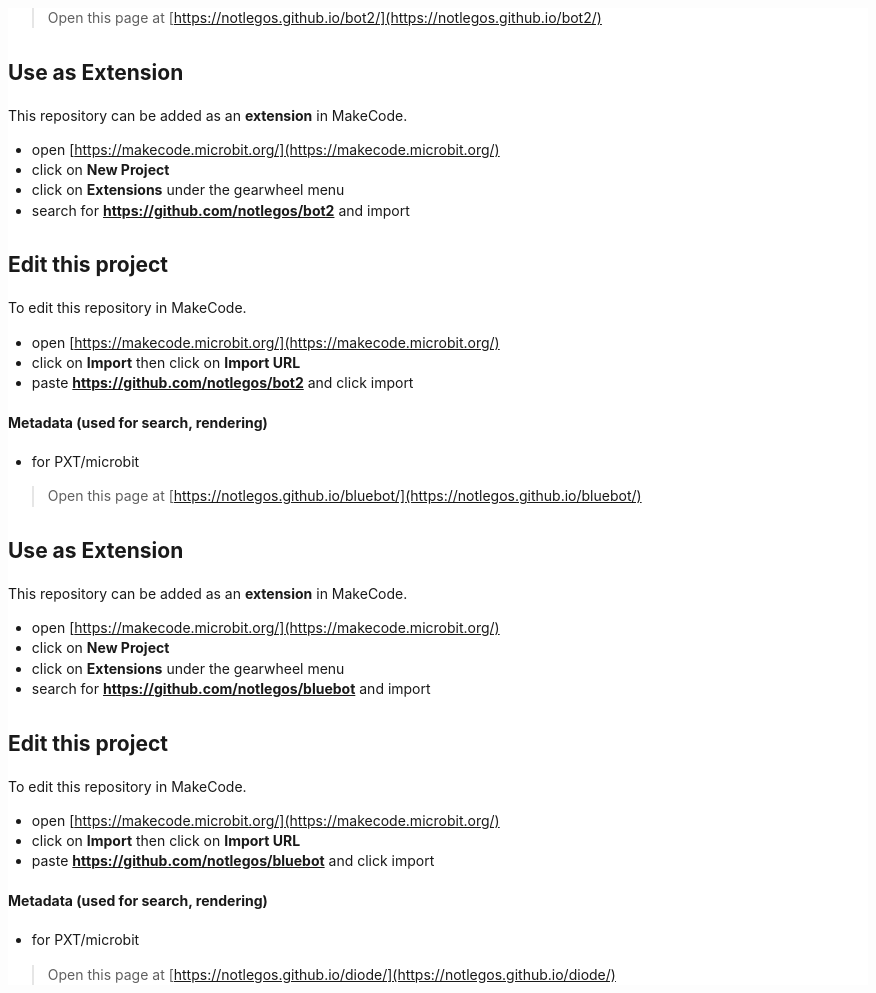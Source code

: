 

> Open this page at [https://notlegos.github.io/bot2/](https://notlegos.github.io/bot2/)

## Use as Extension

This repository can be added as an **extension** in MakeCode.

* open [https://makecode.microbit.org/](https://makecode.microbit.org/)
* click on **New Project**
* click on **Extensions** under the gearwheel menu
* search for **https://github.com/notlegos/bot2** and import

## Edit this project

To edit this repository in MakeCode.

* open [https://makecode.microbit.org/](https://makecode.microbit.org/)
* click on **Import** then click on **Import URL**
* paste **https://github.com/notlegos/bot2** and click import

#### Metadata (used for search, rendering)

* for PXT/microbit
<script src="https://makecode.com/gh-pages-embed.js"></script><script>makeCodeRender("{{ site.makecode.home_url }}", "{{ site.github.owner_name }}/{{ site.github.repository_name }}");</script>



> Open this page at [https://notlegos.github.io/bluebot/](https://notlegos.github.io/bluebot/)

## Use as Extension

This repository can be added as an **extension** in MakeCode.

* open [https://makecode.microbit.org/](https://makecode.microbit.org/)
* click on **New Project**
* click on **Extensions** under the gearwheel menu
* search for **https://github.com/notlegos/bluebot** and import

## Edit this project

To edit this repository in MakeCode.

* open [https://makecode.microbit.org/](https://makecode.microbit.org/)
* click on **Import** then click on **Import URL**
* paste **https://github.com/notlegos/bluebot** and click import

#### Metadata (used for search, rendering)

* for PXT/microbit
<script src="https://makecode.com/gh-pages-embed.js"></script><script>makeCodeRender("{{ site.makecode.home_url }}", "{{ site.github.owner_name }}/{{ site.github.repository_name }}");</script>



> Open this page at [https://notlegos.github.io/diode/](https://notlegos.github.io/diode/)
